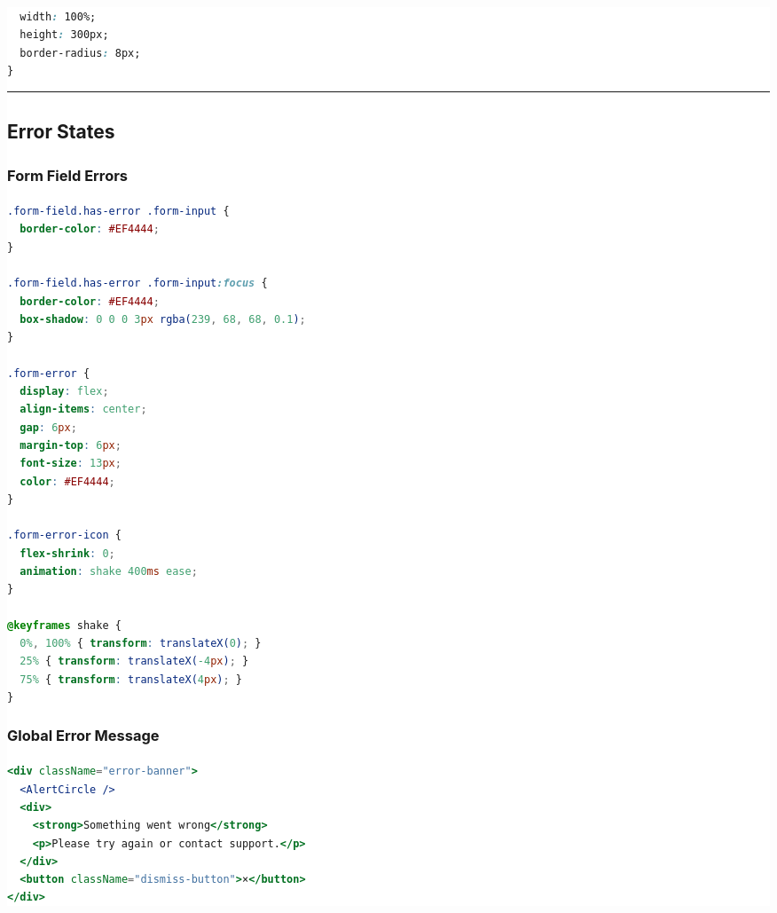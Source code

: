 ```css
  width: 100%;
  height: 300px;
  border-radius: 8px;
}
```

---

## Error States

### Form Field Errors

```css
.form-field.has-error .form-input {
  border-color: #EF4444;
}

.form-field.has-error .form-input:focus {
  border-color: #EF4444;
  box-shadow: 0 0 0 3px rgba(239, 68, 68, 0.1);
}

.form-error {
  display: flex;
  align-items: center;
  gap: 6px;
  margin-top: 6px;
  font-size: 13px;
  color: #EF4444;
}

.form-error-icon {
  flex-shrink: 0;
  animation: shake 400ms ease;
}

@keyframes shake {
  0%, 100% { transform: translateX(0); }
  25% { transform: translateX(-4px); }
  75% { transform: translateX(4px); }
}
```

### Global Error Message

```jsx
<div className="error-banner">
  <AlertCircle />
  <div>
    <strong>Something went wrong</strong>
    <p>Please try again or contact support.</p>
  </div>
  <button className="dismiss-button">×</button>
</div>
```
